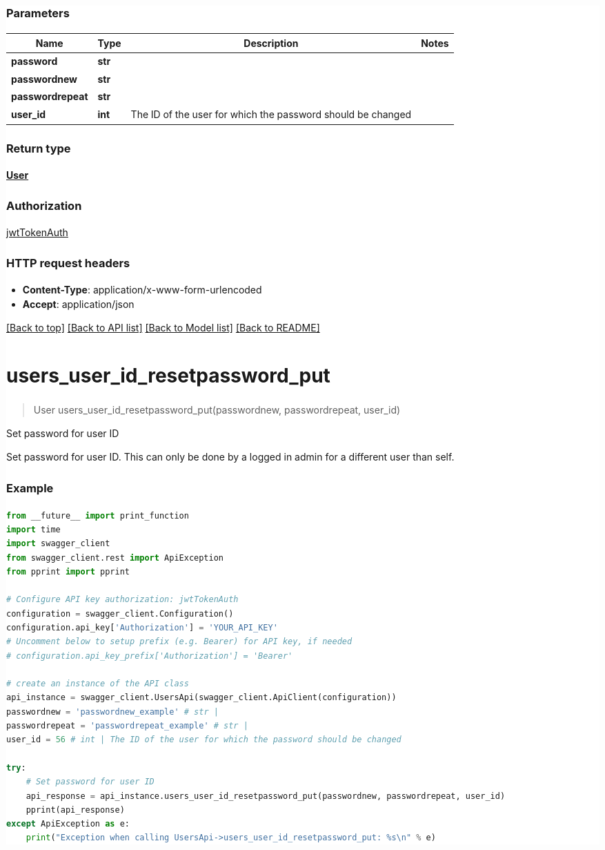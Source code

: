 ### Parameters

Name | Type | Description  | Notes
------------- | ------------- | ------------- | -------------
 **password** | **str**|  | 
 **passwordnew** | **str**|  | 
 **passwordrepeat** | **str**|  | 
 **user_id** | **int**| The ID of the user for which the password should be changed | 

### Return type

[**User**](User.md)

### Authorization

[jwtTokenAuth](../README.md#jwtTokenAuth)

### HTTP request headers

 - **Content-Type**: application/x-www-form-urlencoded
 - **Accept**: application/json

[[Back to top]](#) [[Back to API list]](../README.md#documentation-for-api-endpoints) [[Back to Model list]](../README.md#documentation-for-models) [[Back to README]](../README.md)

# **users_user_id_resetpassword_put**
> User users_user_id_resetpassword_put(passwordnew, passwordrepeat, user_id)

Set password for user ID

Set password for user ID. This can only be done by a logged in admin for a different user than self.

### Example
```python
from __future__ import print_function
import time
import swagger_client
from swagger_client.rest import ApiException
from pprint import pprint

# Configure API key authorization: jwtTokenAuth
configuration = swagger_client.Configuration()
configuration.api_key['Authorization'] = 'YOUR_API_KEY'
# Uncomment below to setup prefix (e.g. Bearer) for API key, if needed
# configuration.api_key_prefix['Authorization'] = 'Bearer'

# create an instance of the API class
api_instance = swagger_client.UsersApi(swagger_client.ApiClient(configuration))
passwordnew = 'passwordnew_example' # str | 
passwordrepeat = 'passwordrepeat_example' # str | 
user_id = 56 # int | The ID of the user for which the password should be changed

try:
    # Set password for user ID
    api_response = api_instance.users_user_id_resetpassword_put(passwordnew, passwordrepeat, user_id)
    pprint(api_response)
except ApiException as e:
    print("Exception when calling UsersApi->users_user_id_resetpassword_put: %s\n" % e)
```
